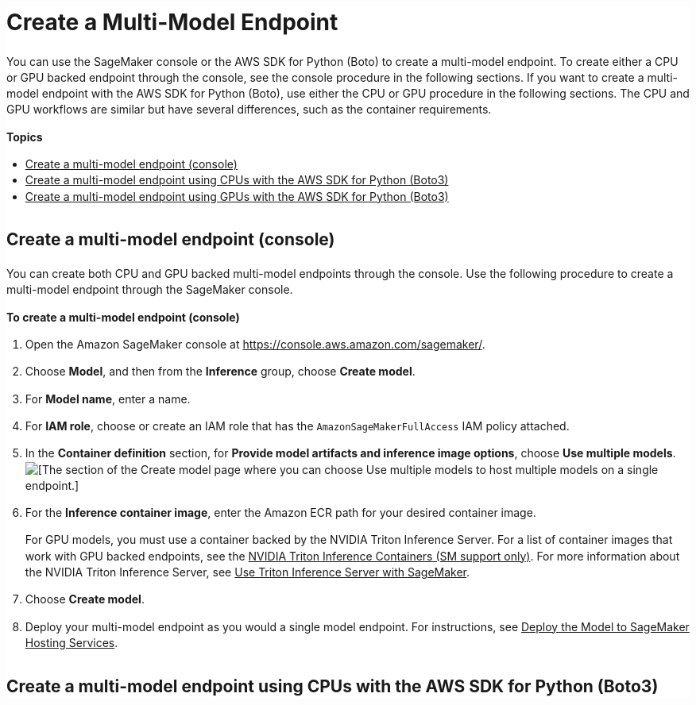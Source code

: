 # Create a Multi\-Model Endpoint<a name="create-multi-model-endpoint"></a>

You can use the SageMaker console or the AWS SDK for Python \(Boto\) to create a multi\-model endpoint\. To create either a CPU or GPU backed endpoint through the console, see the console procedure in the following sections\. If you want to create a multi\-model endpoint with the AWS SDK for Python \(Boto\), use either the CPU or GPU procedure in the following sections\. The CPU and GPU workflows are similar but have several differences, such as the container requirements\.

**Topics**
+ [Create a multi\-model endpoint \(console\)](#create-multi-model-endpoint-console)
+ [Create a multi\-model endpoint using CPUs with the AWS SDK for Python \(Boto3\)](#create-multi-model-endpoint-sdk-cpu)
+ [Create a multi\-model endpoint using GPUs with the AWS SDK for Python \(Boto3\)](#create-multi-model-endpoint-sdk-gpu)

## Create a multi\-model endpoint \(console\)<a name="create-multi-model-endpoint-console"></a>

You can create both CPU and GPU backed multi\-model endpoints through the console\. Use the following procedure to create a multi\-model endpoint through the SageMaker console\.

**To create a multi\-model endpoint \(console\)**

1. Open the Amazon SageMaker console at [https://console\.aws\.amazon\.com/sagemaker/](https://console.aws.amazon.com/sagemaker/)\.

1. Choose **Model**, and then from the **Inference** group, choose **Create model**\. 

1. For **Model name**, enter a name\.

1. For **IAM role**, choose or create an IAM role that has the `AmazonSageMakerFullAccess` IAM policy attached\. 

1.  In the **Container definition** section, for **Provide model artifacts and inference image options**, choose **Use multiple models**\.  
![\[The section of the Create model page where you can choose Use multiple models to host multiple models on a single endpoint.\]](http://docs.aws.amazon.com/sagemaker/latest/dg/images/mme-create-model-ux-2.PNG)

1. For the **Inference container image**, enter the Amazon ECR path for your desired container image\.

   For GPU models, you must use a container backed by the NVIDIA Triton Inference Server\. For a list of container images that work with GPU backed endpoints, see the [NVIDIA Triton Inference Containers \(SM support only\)](https://github.com/aws/deep-learning-containers/blob/master/available_images.md#nvidia-triton-inference-containers-sm-support-only)\. For more information about the NVIDIA Triton Inference Server, see [Use Triton Inference Server with SageMaker](https://docs.aws.amazon.com/sagemaker/latest/dg/triton.html)\.

1. Choose **Create model**\.

1. Deploy your multi\-model endpoint as you would a single model endpoint\. For instructions, see [Deploy the Model to SageMaker Hosting Services](ex1-model-deployment.md#ex1-deploy-model)\.

## Create a multi\-model endpoint using CPUs with the AWS SDK for Python \(Boto3\)<a name="create-multi-model-endpoint-sdk-cpu"></a>
